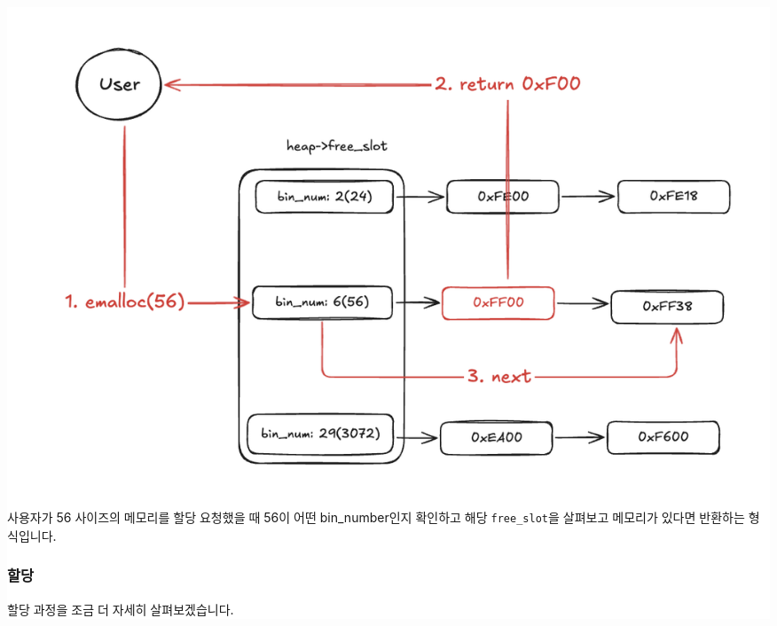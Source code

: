 ![alt text](image-4.png)
사용자가 56 사이즈의 메모리를 할당 요청했을 때 56이 어떤 bin_number인지 확인하고 해당 `free_slot`을 살펴보고 메모리가 있다면 반환하는 형식입니다.

### 할당
할당 과정을 조금 더 자세히 살펴보겠습니다. 
